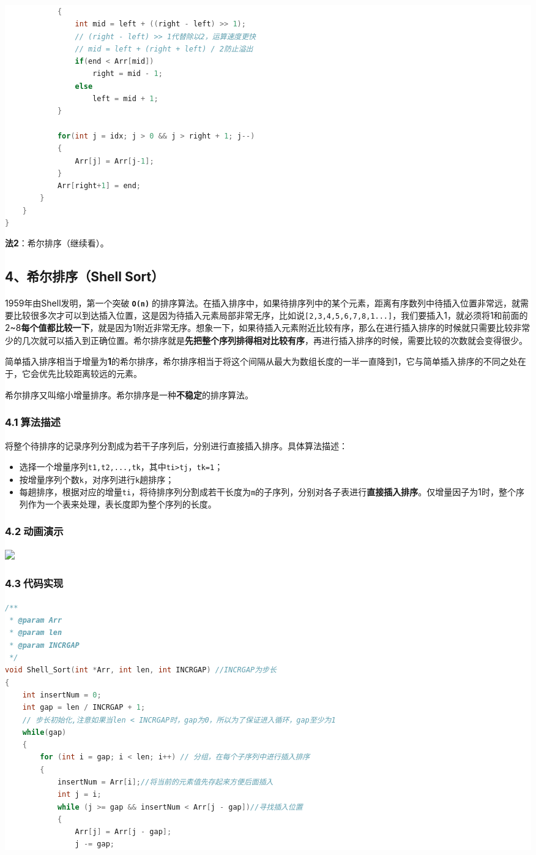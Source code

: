 ```cpp
            {
                int mid = left + ((right - left) >> 1);
                // (right - left) >> 1代替除以2，运算速度更快
                // mid = left + (right + left) / 2防止溢出
                if(end < Arr[mid])
                    right = mid - 1;
                else
                    left = mid + 1;
            }

            for(int j = idx; j > 0 && j > right + 1; j--)
            {
                Arr[j] = Arr[j-1];
            }
            Arr[right+1] = end;
        }
    }
}
```

**法2**：希尔排序（继续看）。

## 4、希尔排序（Shell Sort）
1959年由Shell发明，第一个突破 **`O(n)`** 的排序算法。在插入排序中，如果待排序列中的某个元素，距离有序数列中待插入位置非常远，就需要比较很多次才可以到达插入位置，这是因为待插入元素局部非常无序，比如说`[2,3,4,5,6,7,8,1...]`，我们要插入1，就必须将1和前面的2~8**每个值都比较一下**，就是因为1附近非常无序。想象一下，如果待插入元素附近比较有序，那么在进行插入排序的时候就只需要比较非常少的几次就可以插入到正确位置。希尔排序就是**先把整个序列排得相对比较有序**，再进行插入排序的时候，需要比较的次数就会变得很少。

简单插入排序相当于增量为**1**的希尔排序，希尔排序相当于将这个间隔从最大为数组长度的一半一直降到1，它与简单插入排序的不同之处在于，它会优先比较距离较远的元素。

希尔排序又叫缩小增量排序。希尔排序是一种**不稳定**的排序算法。

### 4.1 算法描述

将整个待排序的记录序列分割成为若干子序列后，分别进行直接插入排序。具体算法描述：
* 选择一个增量序列`t1,t2,...,tk`，其中`ti>tj`，`tk=1`；
* 按增量序列个数`k`，对序列进行`k`趟排序；
* 每趟排序，根据对应的增量`ti`，将待排序列分割成若干长度为`m`的子序列，分别对各子表进行**直接插入排序**。仅增量因子为1时，整个序列作为一个表来处理，表长度即为整个序列的长度。

### 4.2 动画演示
![](https://temp-1301794075.cos.ap-chengdu.myqcloud.com/shell.gif)

### 4.3 代码实现
```cpp
/**
 * @param Arr 
 * @param len 
 * @param INCRGAP 
 */
void Shell_Sort(int *Arr, int len, int INCRGAP) //INCRGAP为步长
{
    int insertNum = 0;
    int gap = len / INCRGAP + 1;
    // 步长初始化,注意如果当len < INCRGAP时，gap为0，所以为了保证进入循环，gap至少为1
    while(gap)
    {
        for (int i = gap; i < len; i++) // 分组，在每个子序列中进行插入排序
        {
            insertNum = Arr[i];//将当前的元素值先存起来方便后面插入
            int j = i;
            while (j >= gap && insertNum < Arr[j - gap])//寻找插入位置
            {
                Arr[j] = Arr[j - gap];
                j -= gap;
```